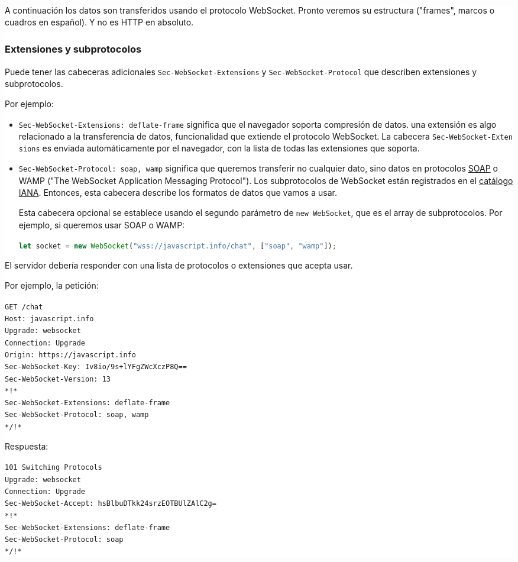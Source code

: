 A continuación los datos son transferidos usando el protocolo WebSocket. Pronto veremos su estructura ("frames", marcos o cuadros en español). Y no es HTTP en absoluto.

### Extensiones y subprotocolos

Puede tener las cabeceras adicionales `Sec-WebSocket-Extensions` y `Sec-WebSocket-Protocol` que describen extensiones y  subprotocolos.

Por ejemplo:

- `Sec-WebSocket-Extensions: deflate-frame` significa que el navegador soporta compresión de datos. una extensión es algo relacionado a la transferencia de datos, funcionalidad que extiende el protocolo WebSocket. La cabecera `Sec-WebSocket-Extensions` es enviada automáticamente por el navegador, con la lista de todas las extensiones que soporta.

- `Sec-WebSocket-Protocol: soap, wamp` significa que queremos transferir no cualquier dato, sino datos en protocolos [SOAP](https://es.wikipedia.org/wiki/Simple_Object_Access_Protocol) o WAMP ("The WebSocket Application Messaging Protocol"). Los subprotocolos de WebSocket están registrados en el [catálogo IANA](https://www.iana.org/assignments/websocket/websocket.xml). Entonces, esta cabecera describe los formatos de datos que vamos a usar.

    Esta cabecera opcional se establece usando el segundo parámetro de `new WebSocket`, que es el array de subprotocolos. Por ejemplo, si queremos usar SOAP o WAMP:

    ```js
    let socket = new WebSocket("wss://javascript.info/chat", ["soap", "wamp"]);
    ```

El servidor debería responder con una lista de protocolos o extensiones que acepta usar.

Por ejemplo, la petición:

```
GET /chat
Host: javascript.info
Upgrade: websocket
Connection: Upgrade
Origin: https://javascript.info
Sec-WebSocket-Key: Iv8io/9s+lYFgZWcXczP8Q==
Sec-WebSocket-Version: 13
*!*
Sec-WebSocket-Extensions: deflate-frame
Sec-WebSocket-Protocol: soap, wamp
*/!*
```

Respuesta:

```
101 Switching Protocols
Upgrade: websocket
Connection: Upgrade
Sec-WebSocket-Accept: hsBlbuDTkk24srzEOTBUlZAlC2g=
*!*
Sec-WebSocket-Extensions: deflate-frame
Sec-WebSocket-Protocol: soap
*/!*
```

